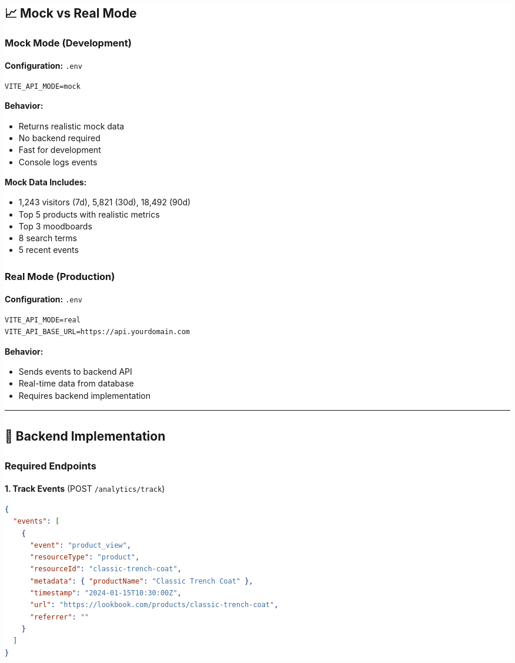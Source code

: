 
## 📈 Mock vs Real Mode

### Mock Mode (Development)

**Configuration:** `.env`
```env
VITE_API_MODE=mock
```

**Behavior:**
- Returns realistic mock data
- No backend required
- Fast for development
- Console logs events

**Mock Data Includes:**
- 1,243 visitors (7d), 5,821 (30d), 18,492 (90d)
- Top 5 products with realistic metrics
- Top 3 moodboards
- 8 search terms
- 5 recent events

### Real Mode (Production)

**Configuration:** `.env`
```env
VITE_API_MODE=real
VITE_API_BASE_URL=https://api.yourdomain.com
```

**Behavior:**
- Sends events to backend API
- Real-time data from database
- Requires backend implementation

---

## 🔌 Backend Implementation

### Required Endpoints

**1. Track Events** (POST `/analytics/track`)
```json
{
  "events": [
    {
      "event": "product_view",
      "resourceType": "product",
      "resourceId": "classic-trench-coat",
      "metadata": { "productName": "Classic Trench Coat" },
      "timestamp": "2024-01-15T10:30:00Z",
      "url": "https://lookbook.com/products/classic-trench-coat",
      "referrer": ""
    }
  ]
}
```
